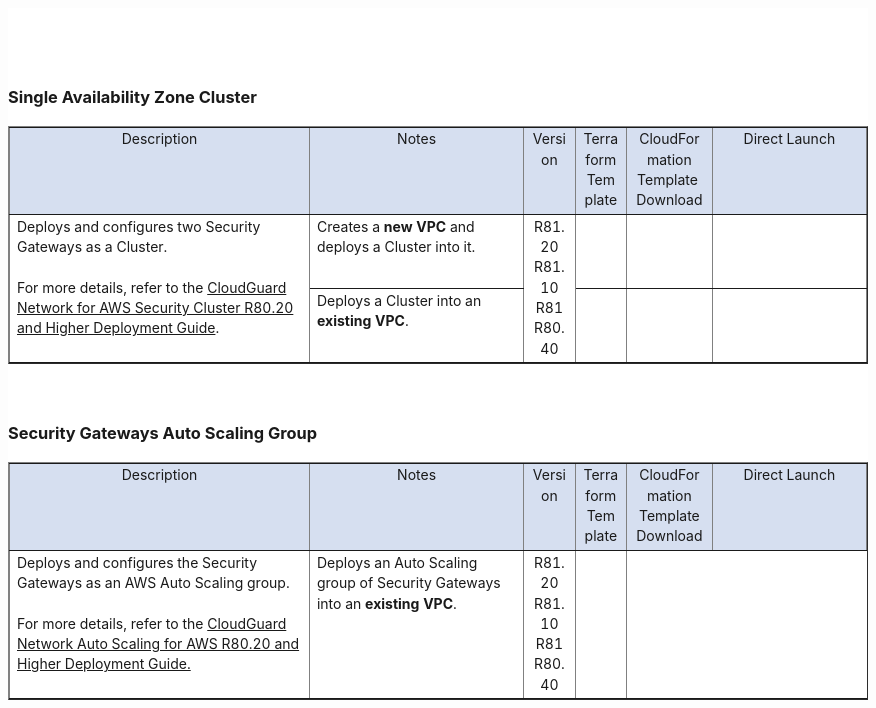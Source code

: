 <td style="text-align: center; width: 18%;"><a href="https://console.amazonaws.cn/cloudformation/home#/stacks/create/review?templateURL=https://cgi-cfts.s3.cn-northwest-1.amazonaws.com.cn/gateway/gateway.yaml&amp;stackName=Check-Point-Gateway" target="_blank" rel="noopener"><img src="https://sc1.checkpoint.com/sc/SolutionsStatics/NEW_SK_NOID1460631718185/launch1604140412.png" alt=""></a></td>
</tr>
</tbody>
</table></div>
<p>&nbsp;</p>
<h3 id="Security Cluster">Single Availability Zone Cluster</h3>
<div class="table-wrapper"><table class="footnote" style="table-layout: fixed; width: 100%;" width="100%" cellspacing="2" cellpadding="4" border="1">
<tbody>
<tr class="SubTitle" style="text-align: center;" bgcolor="#d6dff0">
<td style="width: 35%;">Description</td>
<td style="width: 25%;">Notes</td>
<td style="width: 6%;">Version</td>
<td style="width: 6%;">Terraform Template</td>
<td style="width: 10%;">CloudFormation Template&nbsp; Download</td>
<td style="width: 18%;">Direct Launch</td>
</tr>
<tr>
<td rowspan="2" style="width: 35%;">Deploys and configures two Security Gateways as a Cluster.<br><br>For more details, refer to the <a href="https://sc1.checkpoint.com/documents/IaaS/WebAdminGuides/EN/CloudGuard_Network_for_AWS_Cluster_DeploymentGuide/Default.htm" target="_blank" rel="noopener">CloudGuard Network for AWS Security Cluster R80.20 and Higher Deployment Guide</a>.</td>
<td style="width: 25%;">Creates a <strong>new VPC</strong> and deploys a Cluster into it.</td>
<td style="text-align: center;" rowspan="2">R81.20<br>R81.10<br>R81<br>R80.40</td>
<td style="text-align: center; width: 6%;"><a href="https://github.com/CheckPointSW/CloudGuardIaaS/tree/master/terraform/aws/cluster-master" target="_blank" rel="noopener"><img src="https://sc1.checkpoint.com/sc/images/download-m.png" alt="" style="display: block; margin-left: auto; margin-right: auto;" border="0"></a></td>
<td style="text-align: center;"><a href="https://cgi-cfts.s3.cn-northwest-1.amazonaws.com.cn/cluster/cluster-master.yaml" target="_blank" rel="noopener"><img src="https://sc1.checkpoint.com/sc/images/download-m.png" alt="" border="0"></a></td>
<td style="text-align: center;"><a href="https://console.amazonaws.cn/cloudformation/home#/stacks/create/review?templateURL=https://cgi-cfts.s3.cn-northwest-1.amazonaws.com.cn/cluster/cluster-master.yaml&amp;stackName=Check-Point-Cluster" target="_blank" rel="noopener"><img src="https://sc1.checkpoint.com/sc/SolutionsStatics/NEW_SK_NOID1460631718185/launch1604140412.png" alt=""></a></td>
</tr>
<tr>
<td style="width: 25%;">Deploys a Cluster into an <strong>existing VPC</strong>.</td>
<td style="width: 6%; text-align: center;"><a href="https://github.com/CheckPointSW/CloudGuardIaaS/tree/master/terraform/aws/cluster" target="_blank" rel="noopener"><img src="https://sc1.checkpoint.com/sc/images/download-m.png" alt="" style="display: block; margin-left: auto; margin-right: auto;" border="0"></a></td>
<td style="text-align: center; width: 10%;"><a href="https://cgi-cfts.s3.cn-northwest-1.amazonaws.com.cn/cluster/cluster.yaml" target="_blank" rel="noopener"><img src="https://sc1.checkpoint.com/sc/images/download-m.png" alt="" border="0"></a></td>
<td style="text-align: center; width: 18%;"><a href="https://console.amazonaws.cn/cloudformation/home#/stacks/create/review?templateURL=https://cgi-cfts.s3.cn-northwest-1.amazonaws.com.cn/cluster/cluster.yaml&amp;stackName=Check-Point-Cluster" target="_blank" rel="noopener"><img src="https://sc1.checkpoint.com/sc/SolutionsStatics/NEW_SK_NOID1460631718185/launch1604140412.png" alt=""></a></td>
</tr>
</tbody>
</table></div>
<p>&nbsp;</p>
<h3 id="Security Gateway Auto Scaling">Security Gateways Auto Scaling Group</h3>
<div class="table-wrapper"><table class="footnote" style="table-layout: fixed; width: 100%;" width="100%" cellspacing="2" cellpadding="4" border="1">
<tbody>
<tr class="SubTitle" style="text-align: center;" bgcolor="#d6dff0">
<td style="width: 35%;">Description</td>
<td style="width: 25%;">Notes</td>
<td style="width: 6%;">Version</td>
<td style="width: 6%;">Terraform Template</td>
<td style="width: 10%;">CloudFormation Template Download</td>
<td style="width: 18%;">Direct Launch</td>
</tr>
<tr>
<td style="width: 35%;">Deploys and configures the Security Gateways as an AWS Auto Scaling group.<br><br>For more details, refer to the <a href="https://sc1.checkpoint.com/documents/IaaS/WebAdminGuides/EN/CloudGuard_Network_for_AWS_AutoScaling_DeploymentGuide/Default.htm" target="_blank" rel="noopener">CloudGuard Network Auto Scaling for AWS R80.20 and Higher Deployment Guide.</a></td>
<td style="width: 25%;">Deploys an Auto Scaling group of Security Gateways into an <strong>existing VPC</strong>.</td>
<td style="width: 6%; text-align: center;">R81.20<br>R81.10<br>R81<br>R80.40</td>
<td style="width: 6%; text-align: center;"><a href="https://github.com/CheckPointSW/CloudGuardIaaS/tree/master/terraform/aws/autoscale" target="_blank" rel="noopener"><img src="https://sc1.checkpoint.com/sc/images/download-m.png" alt="" style="display: block; margin-left: auto; margin-right: auto;" border="0"></a></td>